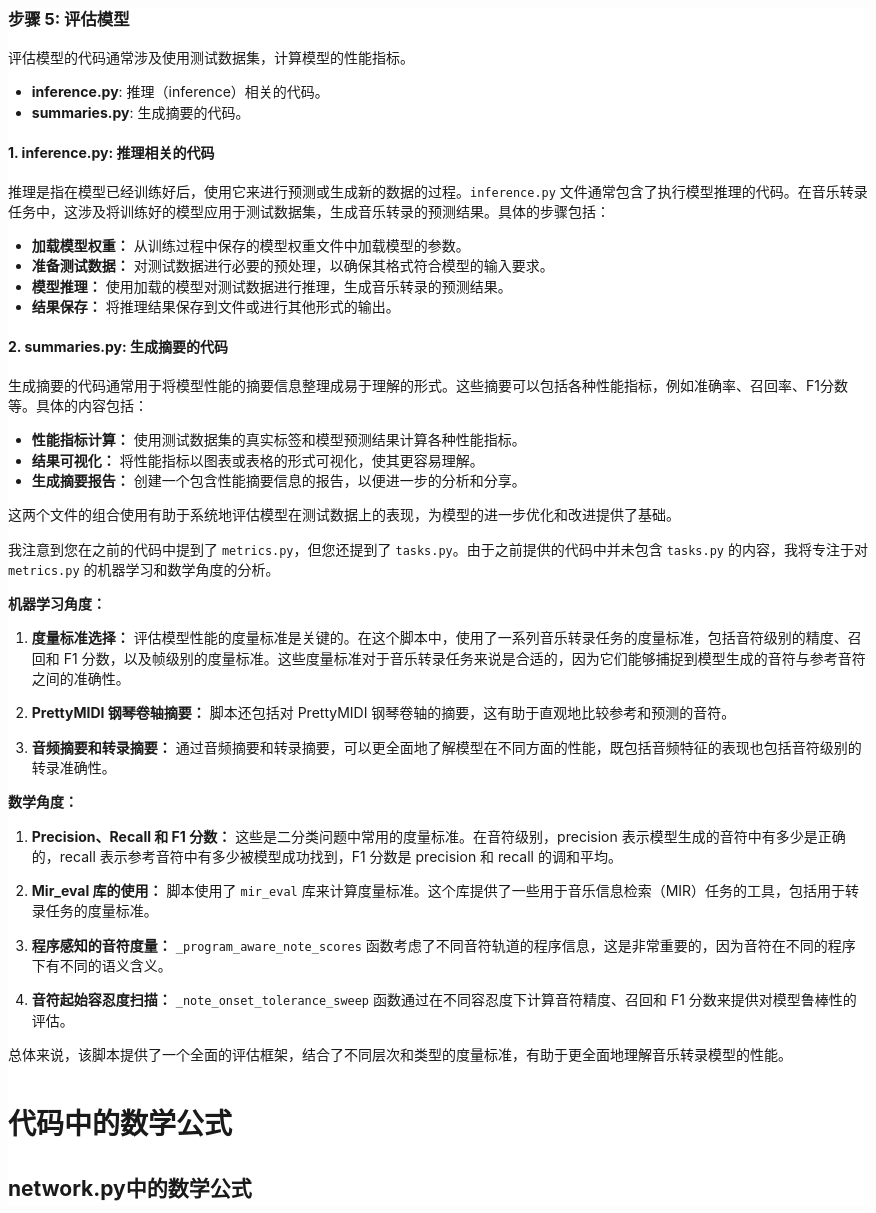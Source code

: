 

### 步骤 5: 评估模型
评估模型的代码通常涉及使用测试数据集，计算模型的性能指标。
- **inference.py**: 推理（inference）相关的代码。
- **summaries.py**: 生成摘要的代码。

#### 1. **inference.py**: 推理相关的代码

推理是指在模型已经训练好后，使用它来进行预测或生成新的数据的过程。`inference.py` 文件通常包含了执行模型推理的代码。在音乐转录任务中，这涉及将训练好的模型应用于测试数据集，生成音乐转录的预测结果。具体的步骤包括：

- **加载模型权重：** 从训练过程中保存的模型权重文件中加载模型的参数。
- **准备测试数据：** 对测试数据进行必要的预处理，以确保其格式符合模型的输入要求。
- **模型推理：** 使用加载的模型对测试数据进行推理，生成音乐转录的预测结果。
- **结果保存：** 将推理结果保存到文件或进行其他形式的输出。

#### 2. **summaries.py**: 生成摘要的代码

生成摘要的代码通常用于将模型性能的摘要信息整理成易于理解的形式。这些摘要可以包括各种性能指标，例如准确率、召回率、F1分数等。具体的内容包括：

- **性能指标计算：** 使用测试数据集的真实标签和模型预测结果计算各种性能指标。
- **结果可视化：** 将性能指标以图表或表格的形式可视化，使其更容易理解。
- **生成摘要报告：** 创建一个包含性能摘要信息的报告，以便进一步的分析和分享。

这两个文件的组合使用有助于系统地评估模型在测试数据上的表现，为模型的进一步优化和改进提供了基础。



我注意到您在之前的代码中提到了 `metrics.py`，但您还提到了 `tasks.py`。由于之前提供的代码中并未包含 `tasks.py` 的内容，我将专注于对 `metrics.py` 的机器学习和数学角度的分析。

**机器学习角度：**

1. **度量标准选择：** 评估模型性能的度量标准是关键的。在这个脚本中，使用了一系列音乐转录任务的度量标准，包括音符级别的精度、召回和 F1 分数，以及帧级别的度量标准。这些度量标准对于音乐转录任务来说是合适的，因为它们能够捕捉到模型生成的音符与参考音符之间的准确性。

2. **PrettyMIDI 钢琴卷轴摘要：** 脚本还包括对 PrettyMIDI 钢琴卷轴的摘要，这有助于直观地比较参考和预测的音符。

3. **音频摘要和转录摘要：** 通过音频摘要和转录摘要，可以更全面地了解模型在不同方面的性能，既包括音频特征的表现也包括音符级别的转录准确性。

**数学角度：**

1. **Precision、Recall 和 F1 分数：** 这些是二分类问题中常用的度量标准。在音符级别，precision 表示模型生成的音符中有多少是正确的，recall 表示参考音符中有多少被模型成功找到，F1 分数是 precision 和 recall 的调和平均。

2. **Mir_eval 库的使用：** 脚本使用了 `mir_eval` 库来计算度量标准。这个库提供了一些用于音乐信息检索（MIR）任务的工具，包括用于转录任务的度量标准。

3. **程序感知的音符度量：** `_program_aware_note_scores` 函数考虑了不同音符轨道的程序信息，这是非常重要的，因为音符在不同的程序下有不同的语义含义。

4. **音符起始容忍度扫描：** `_note_onset_tolerance_sweep` 函数通过在不同容忍度下计算音符精度、召回和 F1 分数来提供对模型鲁棒性的评估。

总体来说，该脚本提供了一个全面的评估框架，结合了不同层次和类型的度量标准，有助于更全面地理解音乐转录模型的性能。





# 代码中的数学公式

## network.py中的数学公式
